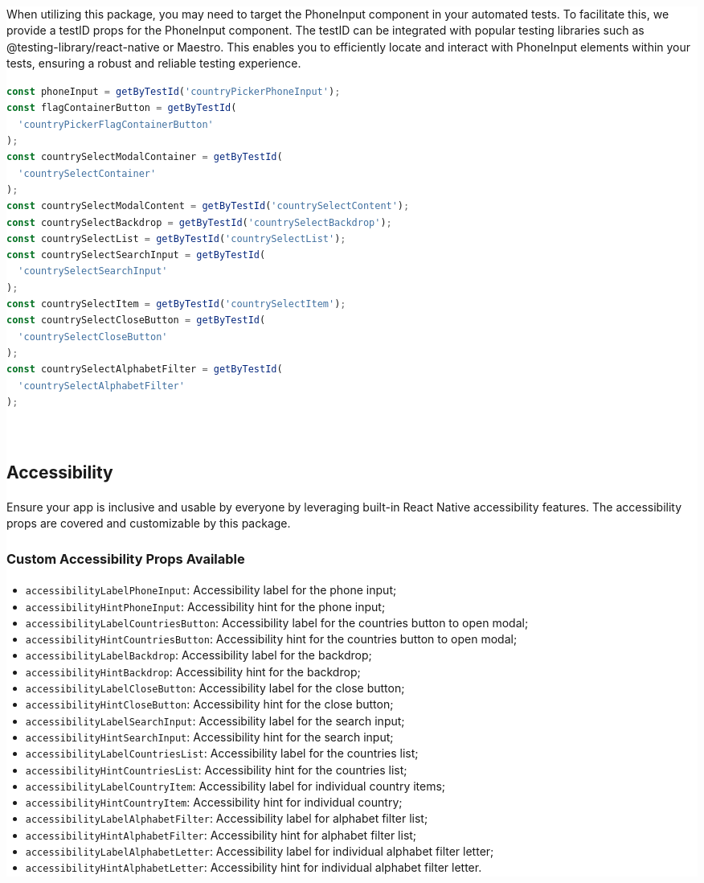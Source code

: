 When utilizing this package, you may need to target the PhoneInput component in your automated tests. To facilitate this, we provide a testID props for the PhoneInput component. The testID can be integrated with popular testing libraries such as @testing-library/react-native or Maestro. This enables you to efficiently locate and interact with PhoneInput elements within your tests, ensuring a robust and reliable testing experience.

```jsx
const phoneInput = getByTestId('countryPickerPhoneInput');
const flagContainerButton = getByTestId(
  'countryPickerFlagContainerButton'
);
const countrySelectModalContainer = getByTestId(
  'countrySelectContainer'
);
const countrySelectModalContent = getByTestId('countrySelectContent');
const countrySelectBackdrop = getByTestId('countrySelectBackdrop');
const countrySelectList = getByTestId('countrySelectList');
const countrySelectSearchInput = getByTestId(
  'countrySelectSearchInput'
);
const countrySelectItem = getByTestId('countrySelectItem');
const countrySelectCloseButton = getByTestId(
  'countrySelectCloseButton'
);
const countrySelectAlphabetFilter = getByTestId(
  'countrySelectAlphabetFilter'
);
```

<br>

## Accessibility

Ensure your app is inclusive and usable by everyone by leveraging built-in React Native accessibility features. The accessibility props are covered and customizable by this package.

### Custom Accessibility Props Available

- `accessibilityLabelPhoneInput`: Accessibility label for the phone input;
- `accessibilityHintPhoneInput`: Accessibility hint for the phone input;
- `accessibilityLabelCountriesButton`: Accessibility label for the countries button to open modal;
- `accessibilityHintCountriesButton`: Accessibility hint for the countries button to open modal;
- `accessibilityLabelBackdrop`: Accessibility label for the backdrop;
- `accessibilityHintBackdrop`: Accessibility hint for the backdrop;
- `accessibilityLabelCloseButton`: Accessibility label for the close button;
- `accessibilityHintCloseButton`: Accessibility hint for the close button;
- `accessibilityLabelSearchInput`: Accessibility label for the search input;
- `accessibilityHintSearchInput`: Accessibility hint for the search input;
- `accessibilityLabelCountriesList`: Accessibility label for the countries list;
- `accessibilityHintCountriesList`: Accessibility hint for the countries list;
- `accessibilityLabelCountryItem`: Accessibility label for individual country items;
- `accessibilityHintCountryItem`: Accessibility hint for individual country;
- `accessibilityLabelAlphabetFilter`: Accessibility label for alphabet filter list;
- `accessibilityHintAlphabetFilter`: Accessibility hint for alphabet filter list;
- `accessibilityLabelAlphabetLetter`: Accessibility label for individual alphabet filter letter;
- `accessibilityHintAlphabetLetter`: Accessibility hint for individual alphabet filter letter.
